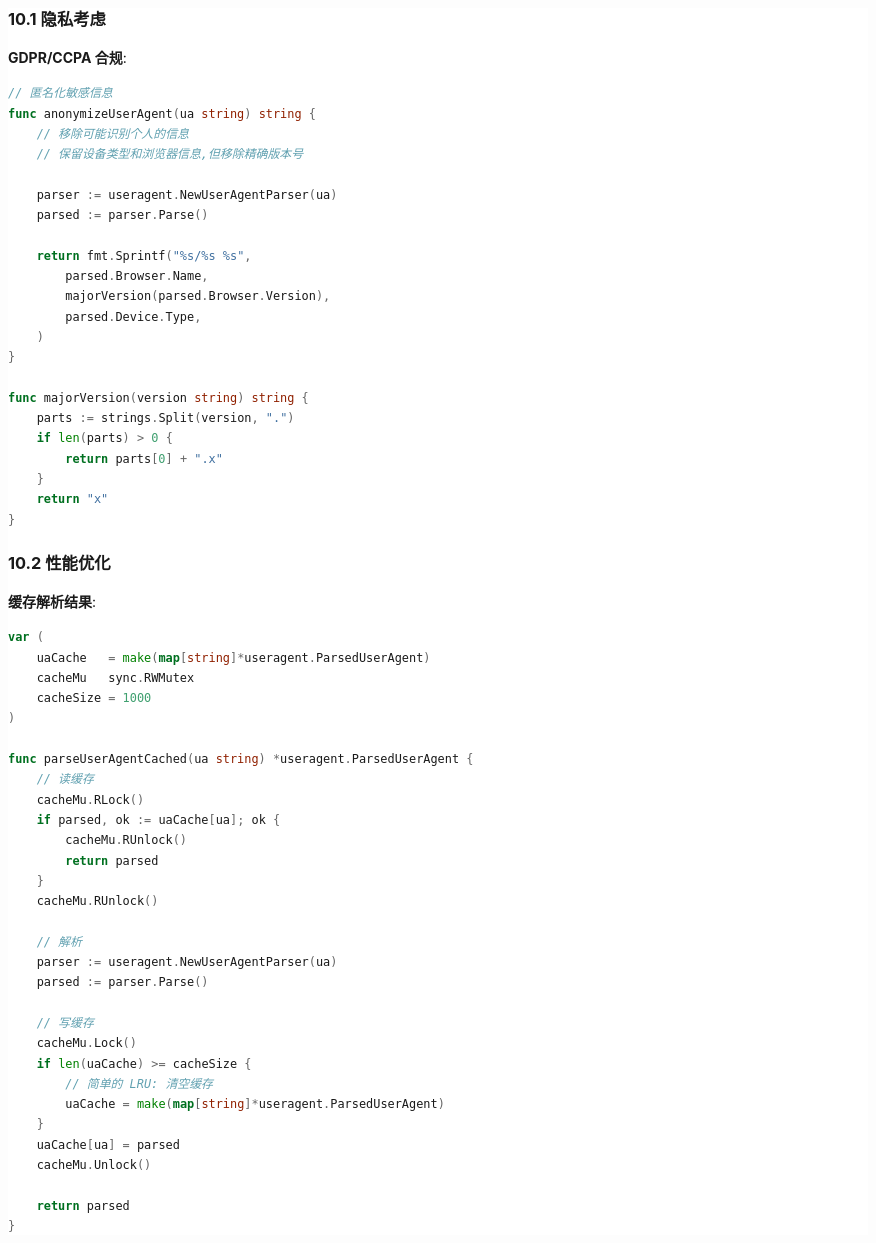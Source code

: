 ### 10.1 隐私考虑

**GDPR/CCPA 合规**:

```go
// 匿名化敏感信息
func anonymizeUserAgent(ua string) string {
    // 移除可能识别个人的信息
    // 保留设备类型和浏览器信息,但移除精确版本号
    
    parser := useragent.NewUserAgentParser(ua)
    parsed := parser.Parse()
    
    return fmt.Sprintf("%s/%s %s",
        parsed.Browser.Name,
        majorVersion(parsed.Browser.Version),
        parsed.Device.Type,
    )
}

func majorVersion(version string) string {
    parts := strings.Split(version, ".")
    if len(parts) > 0 {
        return parts[0] + ".x"
    }
    return "x"
}
```

### 10.2 性能优化

**缓存解析结果**:

```go
var (
    uaCache   = make(map[string]*useragent.ParsedUserAgent)
    cacheMu   sync.RWMutex
    cacheSize = 1000
)

func parseUserAgentCached(ua string) *useragent.ParsedUserAgent {
    // 读缓存
    cacheMu.RLock()
    if parsed, ok := uaCache[ua]; ok {
        cacheMu.RUnlock()
        return parsed
    }
    cacheMu.RUnlock()
    
    // 解析
    parser := useragent.NewUserAgentParser(ua)
    parsed := parser.Parse()
    
    // 写缓存
    cacheMu.Lock()
    if len(uaCache) >= cacheSize {
        // 简单的 LRU: 清空缓存
        uaCache = make(map[string]*useragent.ParsedUserAgent)
    }
    uaCache[ua] = parsed
    cacheMu.Unlock()
    
    return parsed
}
```
